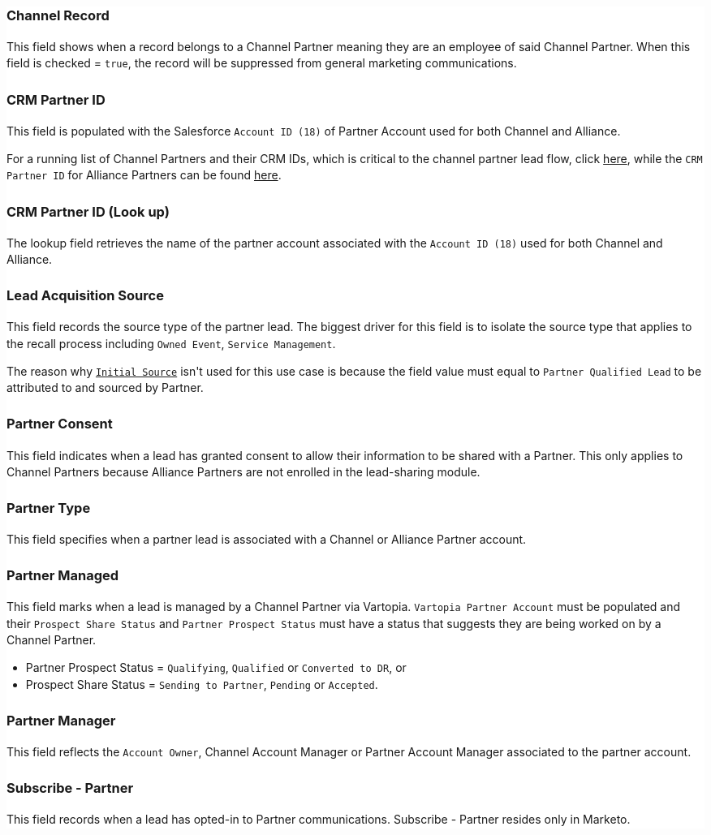 ### Channel Record

This field shows when a record belongs to a Channel Partner meaning they are an employee of said Channel Partner. When this field is checked = `true`, the record will be suppressed from general marketing communications.

### CRM Partner ID

This field is populated with the Salesforce `Account ID (18)` of Partner Account used for both Channel and Alliance.

For a running list of Channel Partners and their CRM IDs, which is critical to the channel partner lead flow, click [here](https://gitlab.my.salesforce.com/00O4M000004aSq6), while the `CRM Partner ID` for Alliance Partners can be found [here](https://gitlab.my.salesforce.com/00O8X000008mxIb).

### CRM Partner ID (Look up)

The lookup field retrieves the name of the partner account associated with the `Account ID (18)` used for both Channel and Alliance.

### Lead Acquisition Source

This field records the source type of the partner lead. The biggest driver for this field is to isolate the source type that applies to the recall process including `Owned Event`, `Service Management`.

The reason why [`Initial Source`](/handbook/marketing/marketing-operations/#initial-source) isn't used for this use case is because the field value must equal to `Partner Qualified Lead` to be attributed to and sourced by Partner.

### Partner Consent

This field indicates when a lead has granted consent to allow their information to be shared with a Partner. This only applies to Channel Partners because Alliance Partners are not enrolled in the lead-sharing module.

### Partner Type

This field specifies when a partner lead is associated with a Channel or Alliance Partner account.

### Partner Managed

This field marks when a lead is managed by a Channel Partner via Vartopia. `Vartopia Partner Account` must be populated and their `Prospect Share Status` and `Partner Prospect Status` must have a status that suggests they are being worked on by a Channel Partner.

- Partner Prospect Status = `Qualifying`, `Qualified` or `Converted to DR`, or
- Prospect Share Status = `Sending to Partner`, `Pending` or `Accepted`.

### Partner Manager

This field reflects the `Account Owner`, Channel Account Manager or Partner Account Manager associated to the partner account.

### Subscribe - Partner

This field records when a lead has opted-in to Partner communications. Subscribe - Partner resides only in Marketo.
